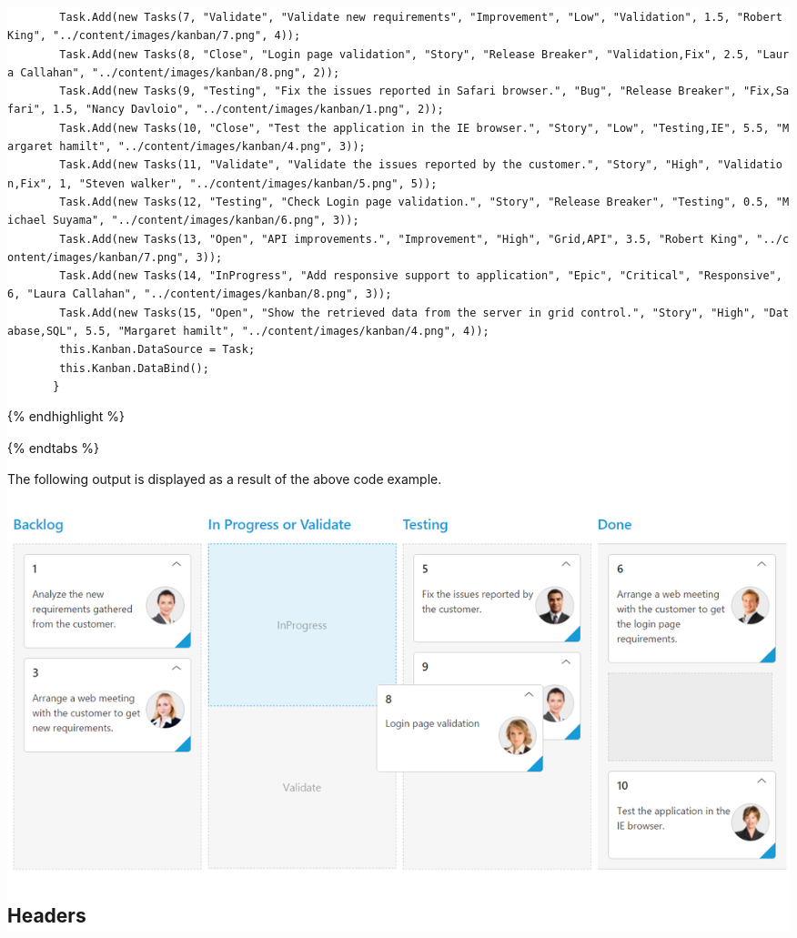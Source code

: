             Task.Add(new Tasks(7, "Validate", "Validate new requirements", "Improvement", "Low", "Validation", 1.5, "Robert King", "../content/images/kanban/7.png", 4));
            Task.Add(new Tasks(8, "Close", "Login page validation", "Story", "Release Breaker", "Validation,Fix", 2.5, "Laura Callahan", "../content/images/kanban/8.png", 2));
            Task.Add(new Tasks(9, "Testing", "Fix the issues reported in Safari browser.", "Bug", "Release Breaker", "Fix,Safari", 1.5, "Nancy Davloio", "../content/images/kanban/1.png", 2));
            Task.Add(new Tasks(10, "Close", "Test the application in the IE browser.", "Story", "Low", "Testing,IE", 5.5, "Margaret hamilt", "../content/images/kanban/4.png", 3));
            Task.Add(new Tasks(11, "Validate", "Validate the issues reported by the customer.", "Story", "High", "Validation,Fix", 1, "Steven walker", "../content/images/kanban/5.png", 5));
            Task.Add(new Tasks(12, "Testing", "Check Login page validation.", "Story", "Release Breaker", "Testing", 0.5, "Michael Suyama", "../content/images/kanban/6.png", 3));
            Task.Add(new Tasks(13, "Open", "API improvements.", "Improvement", "High", "Grid,API", 3.5, "Robert King", "../content/images/kanban/7.png", 3));
            Task.Add(new Tasks(14, "InProgress", "Add responsive support to application", "Epic", "Critical", "Responsive", 6, "Laura Callahan", "../content/images/kanban/8.png", 3));
            Task.Add(new Tasks(15, "Open", "Show the retrieved data from the server in grid control.", "Story", "High", "Database,SQL", 5.5, "Margaret hamilt", "../content/images/kanban/4.png", 4));
            this.Kanban.DataSource = Task;
            this.Kanban.DataBind();
           }

{% endhighlight  %}

{% endtabs %}  

The following output is displayed as a result of the above code example.

![](Columns_images/column_img9.png)

## Headers
